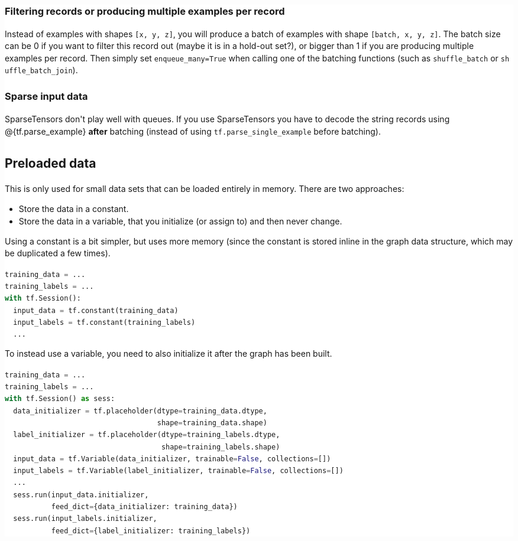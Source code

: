 ### Filtering records or producing multiple examples per record

Instead of examples with shapes `[x, y, z]`, you will produce a batch of
examples with shape `[batch, x, y, z]`.  The batch size can be 0 if you want to
filter this record out (maybe it is in a hold-out set?), or bigger than 1 if you
are producing multiple examples per record.  Then simply set `enqueue_many=True`
when calling one of the batching functions (such as `shuffle_batch` or
`shuffle_batch_join`).

### Sparse input data

SparseTensors don't play well with queues. If you use SparseTensors you have
to decode the string records using
@{tf.parse_example} **after**
batching (instead of using `tf.parse_single_example` before batching).

## Preloaded data

This is only used for small data sets that can be loaded entirely in memory.
There are two approaches:

* Store the data in a constant.
* Store the data in a variable, that you initialize (or assign to) and then
  never change.

Using a constant is a bit simpler, but uses more memory (since the constant is
stored inline in the graph data structure, which may be duplicated a few times).

```python
training_data = ...
training_labels = ...
with tf.Session():
  input_data = tf.constant(training_data)
  input_labels = tf.constant(training_labels)
  ...
```

To instead use a variable, you need to also initialize it after the graph has been built.

```python
training_data = ...
training_labels = ...
with tf.Session() as sess:
  data_initializer = tf.placeholder(dtype=training_data.dtype,
                                    shape=training_data.shape)
  label_initializer = tf.placeholder(dtype=training_labels.dtype,
                                     shape=training_labels.shape)
  input_data = tf.Variable(data_initializer, trainable=False, collections=[])
  input_labels = tf.Variable(label_initializer, trainable=False, collections=[])
  ...
  sess.run(input_data.initializer,
           feed_dict={data_initializer: training_data})
  sess.run(input_labels.initializer,
           feed_dict={label_initializer: training_labels})
```
